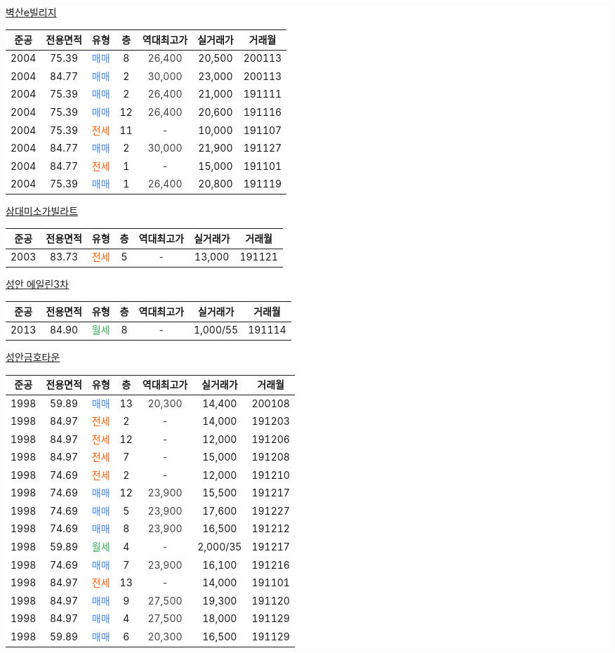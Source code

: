 [벽산e빌리지](https://search.naver.com/search.naver?query=%EC%9A%B8%EC%82%B0%EA%B4%91%EC%97%AD%EC%8B%9C+%EC%A4%91%EA%B5%AC+%EC%84%B1%EC%95%88%EB%8F%99+%EB%B2%BD%EC%82%B0e%EB%B9%8C%EB%A6%AC%EC%A7%80)

|준공|전용면적|유형|층|역대최고가|실거래가|거래월|
|:---:|:---:|:---:|:---:|:---:|:---:|:---:|
|2004|75.39|<span style="color:#4285f3">매매</span>|8|<span style="color:#444444">26,400</span>|20,500|200113|
|2004|84.77|<span style="color:#4285f3">매매</span>|2|<span style="color:#444444">30,000</span>|23,000|200113|
|2004|75.39|<span style="color:#4285f3">매매</span>|2|<span style="color:#444444">26,400</span>|21,000|191111|
|2004|75.39|<span style="color:#4285f3">매매</span>|12|<span style="color:#444444">26,400</span>|20,600|191116|
|2004|75.39|<span style="color:#ff5a00">전세</span>|11|<span style="color:#444444">-</span>|10,000|191107|
|2004|84.77|<span style="color:#4285f3">매매</span>|2|<span style="color:#444444">30,000</span>|21,900|191127|
|2004|84.77|<span style="color:#ff5a00">전세</span>|1|<span style="color:#444444">-</span>|15,000|191101|
|2004|75.39|<span style="color:#4285f3">매매</span>|1|<span style="color:#444444">26,400</span>|20,800|191119|

[삼대미소가빌라트](https://search.naver.com/search.naver?query=%EC%9A%B8%EC%82%B0%EA%B4%91%EC%97%AD%EC%8B%9C+%EC%A4%91%EA%B5%AC+%EC%84%B1%EC%95%88%EB%8F%99+%EC%82%BC%EB%8C%80%EB%AF%B8%EC%86%8C%EA%B0%80%EB%B9%8C%EB%9D%BC%ED%8A%B8)

|준공|전용면적|유형|층|역대최고가|실거래가|거래월|
|:---:|:---:|:---:|:---:|:---:|:---:|:---:|
|2003|83.73|<span style="color:#ff5a00">전세</span>|5|<span style="color:#444444">-</span>|13,000|191121|

[성안 에일린3차](https://search.naver.com/search.naver?query=%EC%9A%B8%EC%82%B0%EA%B4%91%EC%97%AD%EC%8B%9C+%EC%A4%91%EA%B5%AC+%EC%84%B1%EC%95%88%EB%8F%99+%EC%84%B1%EC%95%88+%EC%97%90%EC%9D%BC%EB%A6%B03%EC%B0%A8)

|준공|전용면적|유형|층|역대최고가|실거래가|거래월|
|:---:|:---:|:---:|:---:|:---:|:---:|:---:|
|2013|84.90|<span style="color:#34a853">월세</span>|8|<span style="color:#444444">-</span>|1,000/55|191114|

[성안금호타운](https://search.naver.com/search.naver?query=%EC%9A%B8%EC%82%B0%EA%B4%91%EC%97%AD%EC%8B%9C+%EC%A4%91%EA%B5%AC+%EC%84%B1%EC%95%88%EB%8F%99+%EC%84%B1%EC%95%88%EA%B8%88%ED%98%B8%ED%83%80%EC%9A%B4)

|준공|전용면적|유형|층|역대최고가|실거래가|거래월|
|:---:|:---:|:---:|:---:|:---:|:---:|:---:|
|1998|59.89|<span style="color:#4285f3">매매</span>|13|<span style="color:#444444">20,300</span>|14,400|200108|
|1998|84.97|<span style="color:#ff5a00">전세</span>|2|<span style="color:#444444">-</span>|14,000|191203|
|1998|84.97|<span style="color:#ff5a00">전세</span>|12|<span style="color:#444444">-</span>|12,000|191206|
|1998|84.97|<span style="color:#ff5a00">전세</span>|7|<span style="color:#444444">-</span>|15,000|191208|
|1998|74.69|<span style="color:#ff5a00">전세</span>|2|<span style="color:#444444">-</span>|12,000|191210|
|1998|74.69|<span style="color:#4285f3">매매</span>|12|<span style="color:#444444">23,900</span>|15,500|191217|
|1998|74.69|<span style="color:#4285f3">매매</span>|5|<span style="color:#444444">23,900</span>|17,600|191227|
|1998|74.69|<span style="color:#4285f3">매매</span>|8|<span style="color:#444444">23,900</span>|16,500|191212|
|1998|59.89|<span style="color:#34a853">월세</span>|4|<span style="color:#444444">-</span>|2,000/35|191217|
|1998|74.69|<span style="color:#4285f3">매매</span>|7|<span style="color:#444444">23,900</span>|16,100|191216|
|1998|84.97|<span style="color:#ff5a00">전세</span>|13|<span style="color:#444444">-</span>|14,000|191101|
|1998|84.97|<span style="color:#4285f3">매매</span>|9|<span style="color:#444444">27,500</span>|19,300|191120|
|1998|84.97|<span style="color:#4285f3">매매</span>|4|<span style="color:#444444">27,500</span>|18,000|191129|
|1998|59.89|<span style="color:#4285f3">매매</span>|6|<span style="color:#444444">20,300</span>|16,500|191129|
